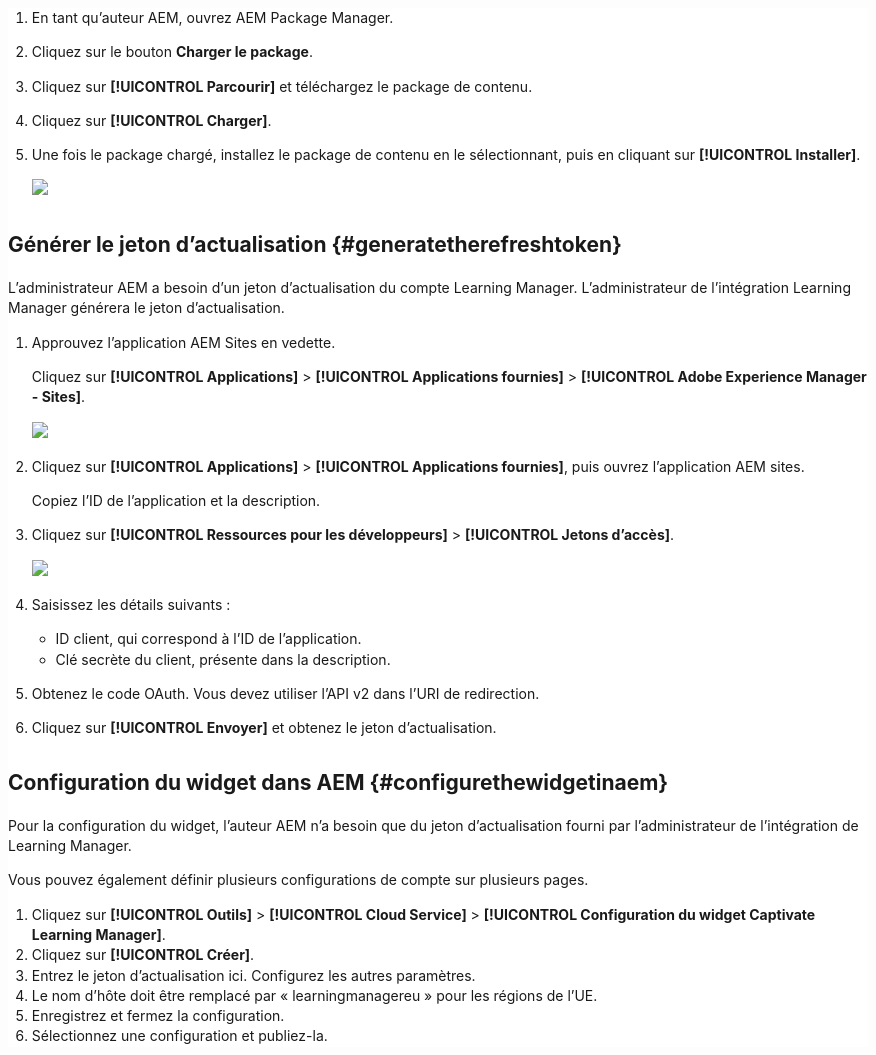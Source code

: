 1. En tant qu’auteur AEM, ouvrez AEM Package Manager.

1. Cliquez sur le bouton **Charger le package**.

1. Cliquez sur **[!UICONTROL Parcourir]** et téléchargez le package de contenu.
1. Cliquez sur **[!UICONTROL Charger]**.
1. Une fois le package chargé, installez le package de contenu en le sélectionnant, puis en cliquant sur **[!UICONTROL Installer]**.

   ![](assets/install-package.jpg)

## Générer le jeton d’actualisation {#generatetherefreshtoken}

L’administrateur AEM a besoin d’un jeton d’actualisation du compte Learning Manager. L’administrateur de l’intégration Learning Manager générera le jeton d’actualisation.

1. Approuvez l’application AEM Sites en vedette.

   Cliquez sur **[!UICONTROL Applications]** > **[!UICONTROL Applications fournies]** > **[!UICONTROL Adobe Experience Manager - Sites]**.

   ![](assets/launch-aem.jpg)

1. Cliquez sur **[!UICONTROL Applications]** > **[!UICONTROL Applications fournies]**, puis ouvrez l’application AEM sites.

   Copiez l’ID de l’application et la description.

1. Cliquez sur **[!UICONTROL Ressources pour les développeurs]** > **[!UICONTROL Jetons d’accès]**.

   ![](assets/click-tokens.jpg)

1. Saisissez les détails suivants :

   * ID client, qui correspond à l’ID de l’application.
   * Clé secrète du client, présente dans la description.

1. Obtenez le code OAuth. Vous devez utiliser l’API v2 dans l’URI de redirection.
1. Cliquez sur **[!UICONTROL Envoyer]** et obtenez le jeton d’actualisation.

## Configuration du widget dans AEM {#configurethewidgetinaem}

Pour la configuration du widget, l’auteur AEM n’a besoin que du jeton d’actualisation fourni par l’administrateur de l’intégration de Learning Manager.

Vous pouvez également définir plusieurs configurations de compte sur plusieurs pages.

1. Cliquez sur **[!UICONTROL Outils]** > **[!UICONTROL Cloud Service]** > **[!UICONTROL Configuration du widget Captivate Learning Manager]**.
1. Cliquez sur **[!UICONTROL Créer]**.
1. Entrez le jeton d’actualisation ici. Configurez les autres paramètres.
1. Le nom d’hôte doit être remplacé par « learningmanagereu » pour les régions de l’UE.
1. Enregistrez et fermez la configuration.
1. Sélectionnez une configuration et publiez-la.
